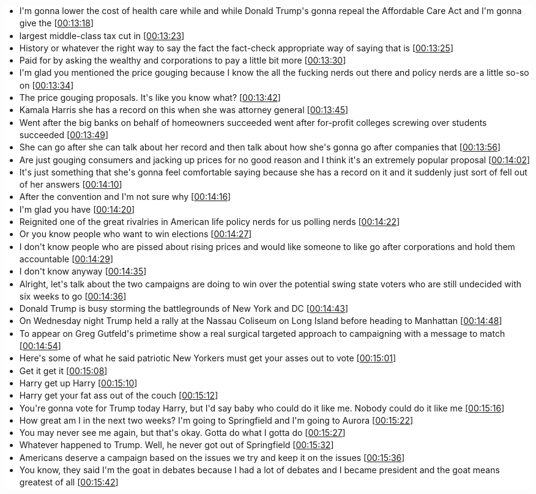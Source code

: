 *  I'm gonna lower the cost of health care while and while Donald Trump's gonna repeal the Affordable Care Act and I'm gonna give the [[00:13:18](https://www.youtube.com/watch?v=TtQ6a5Mfu8U&t=798.04s)]
*  largest middle-class tax cut in [[00:13:23](https://www.youtube.com/watch?v=TtQ6a5Mfu8U&t=803.4399999999999s)]
*  History or whatever the right way to say the fact the fact-check appropriate way of saying that is [[00:13:25](https://www.youtube.com/watch?v=TtQ6a5Mfu8U&t=805.7600000000001s)]
*  Paid for by asking the wealthy and corporations to pay a little bit more [[00:13:30](https://www.youtube.com/watch?v=TtQ6a5Mfu8U&t=810.2800000000001s)]
*  I'm glad you mentioned the price gouging because I know the all the fucking nerds out there and policy nerds are a little so-so on [[00:13:34](https://www.youtube.com/watch?v=TtQ6a5Mfu8U&t=814.8000000000001s)]
*  The price gouging proposals. It's like you know what? [[00:13:42](https://www.youtube.com/watch?v=TtQ6a5Mfu8U&t=822.0200000000001s)]
*  Kamala Harris she has a record on this when she was attorney general [[00:13:45](https://www.youtube.com/watch?v=TtQ6a5Mfu8U&t=825.48s)]
*  Went after the big banks on behalf of homeowners succeeded went after for-profit colleges screwing over students succeeded [[00:13:49](https://www.youtube.com/watch?v=TtQ6a5Mfu8U&t=829.4s)]
*  She can go after she can talk about her record and then talk about how she's gonna go after companies that [[00:13:56](https://www.youtube.com/watch?v=TtQ6a5Mfu8U&t=836.8199999999999s)]
*  Are just gouging consumers and jacking up prices for no good reason and I think it's an extremely popular proposal [[00:14:02](https://www.youtube.com/watch?v=TtQ6a5Mfu8U&t=842.4799999999999s)]
*  It's just something that she's gonna feel comfortable saying because she has a record on it and it suddenly just sort of fell out of her answers [[00:14:10](https://www.youtube.com/watch?v=TtQ6a5Mfu8U&t=850.28s)]
*  After the convention and I'm not sure why [[00:14:16](https://www.youtube.com/watch?v=TtQ6a5Mfu8U&t=856.94s)]
*  I'm glad you have [[00:14:20](https://www.youtube.com/watch?v=TtQ6a5Mfu8U&t=860.9000000000001s)]
*  Reignited one of the great rivalries in American life policy nerds for us polling nerds [[00:14:22](https://www.youtube.com/watch?v=TtQ6a5Mfu8U&t=862.7s)]
*  Or you know people who want to win elections [[00:14:27](https://www.youtube.com/watch?v=TtQ6a5Mfu8U&t=867.5400000000001s)]
*  I don't know people who are pissed about rising prices and would like someone to like go after corporations and hold them accountable [[00:14:29](https://www.youtube.com/watch?v=TtQ6a5Mfu8U&t=869.9000000000001s)]
*  I don't know anyway [[00:14:35](https://www.youtube.com/watch?v=TtQ6a5Mfu8U&t=875.5s)]
*  Alright, let's talk about the two campaigns are doing to win over the potential swing state voters who are still undecided with six weeks to go [[00:14:36](https://www.youtube.com/watch?v=TtQ6a5Mfu8U&t=876.98s)]
*  Donald Trump is busy storming the battlegrounds of New York and DC [[00:14:43](https://www.youtube.com/watch?v=TtQ6a5Mfu8U&t=883.86s)]
*  On Wednesday night Trump held a rally at the Nassau Coliseum on Long Island before heading to Manhattan [[00:14:48](https://www.youtube.com/watch?v=TtQ6a5Mfu8U&t=888.5s)]
*  To appear on Greg Gutfeld's primetime show a real surgical targeted approach to campaigning with a message to match [[00:14:54](https://www.youtube.com/watch?v=TtQ6a5Mfu8U&t=894.4200000000001s)]
*  Here's some of what he said patriotic New Yorkers must get your asses out to vote [[00:15:01](https://www.youtube.com/watch?v=TtQ6a5Mfu8U&t=901.9000000000001s)]
*  Get it get it [[00:15:08](https://www.youtube.com/watch?v=TtQ6a5Mfu8U&t=908.58s)]
*  Harry get up Harry [[00:15:10](https://www.youtube.com/watch?v=TtQ6a5Mfu8U&t=910.98s)]
*  Harry get your fat ass out of the couch [[00:15:12](https://www.youtube.com/watch?v=TtQ6a5Mfu8U&t=912.98s)]
*  You're gonna vote for Trump today Harry, but I'd say baby who could do it like me. Nobody could do it like me [[00:15:16](https://www.youtube.com/watch?v=TtQ6a5Mfu8U&t=916.62s)]
*  How great am I in the next two weeks? I'm going to Springfield and I'm going to Aurora [[00:15:22](https://www.youtube.com/watch?v=TtQ6a5Mfu8U&t=922.5400000000001s)]
*  You may never see me again, but that's okay. Gotta do what I gotta do [[00:15:27](https://www.youtube.com/watch?v=TtQ6a5Mfu8U&t=927.98s)]
*  Whatever happened to Trump. Well, he never got out of Springfield [[00:15:32](https://www.youtube.com/watch?v=TtQ6a5Mfu8U&t=932.5s)]
*  Americans deserve a campaign based on the issues we try and keep it on the issues [[00:15:36](https://www.youtube.com/watch?v=TtQ6a5Mfu8U&t=936.38s)]
*  You know, they said I'm the goat in debates because I had a lot of debates and I became president and the goat means greatest of all [[00:15:42](https://www.youtube.com/watch?v=TtQ6a5Mfu8U&t=942.58s)]